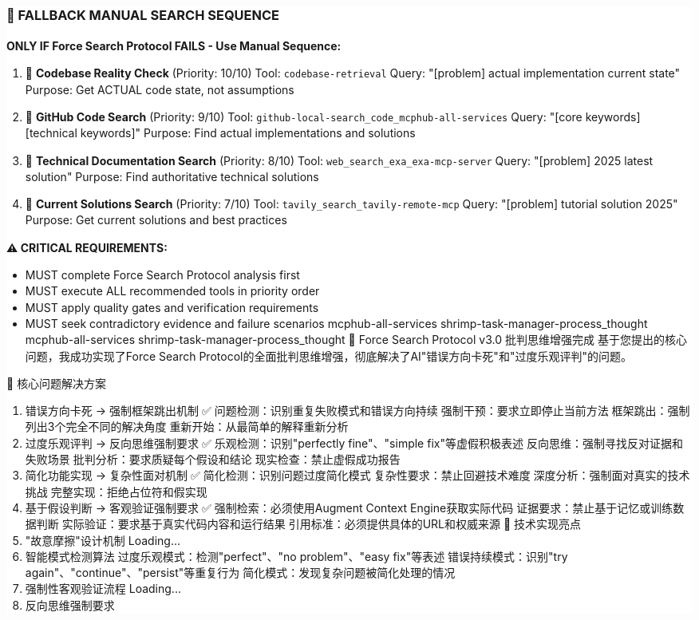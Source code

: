 ### 🎯 FALLBACK MANUAL SEARCH SEQUENCE
**ONLY IF Force Search Protocol FAILS - Use Manual Sequence:**

1. 🥇 **Codebase Reality Check** (Priority: 10/10)
   Tool: `codebase-retrieval`
   Query: "[problem] actual implementation current state"
   Purpose: Get ACTUAL code state, not assumptions

2. 🥈 **GitHub Code Search** (Priority: 9/10)
   Tool: `github-local-search_code_mcphub-all-services`
   Query: "[core keywords] [technical keywords]"
   Purpose: Find actual implementations and solutions

3. 🥈 **Technical Documentation Search** (Priority: 8/10)
   Tool: `web_search_exa_exa-mcp-server`
   Query: "[problem] 2025 latest solution"
   Purpose: Find authoritative technical solutions

4. 🥉 **Current Solutions Search** (Priority: 7/10)
   Tool: `tavily_search_tavily-remote-mcp`
   Query: "[problem] tutorial solution 2025"
   Purpose: Get current solutions and best practices

**⚠️ CRITICAL REQUIREMENTS:**
- MUST complete Force Search Protocol analysis first
- MUST execute ALL recommended tools in priority order
- MUST apply quality gates and verification requirements
- MUST seek contradictory evidence and failure scenarios
mcphub-all-services
shrimp-task-manager-process_thought
mcphub-all-services
shrimp-task-manager-process_thought
🎉 Force Search Protocol v3.0 批判思维增强完成
基于您提出的核心问题，我成功实现了Force Search Protocol的全面批判思维增强，彻底解决了AI"错误方向卡死"和"过度乐观评判"的问题。

🎯 核心问题解决方案
1. 错误方向卡死 → 强制框架跳出机制 ✅
问题检测：识别重复失败模式和错误方向持续
强制干预：要求立即停止当前方法
框架跳出：强制列出3个完全不同的解决角度
重新开始：从最简单的解释重新分析
2. 过度乐观评判 → 反向思维强制要求 ✅
乐观检测：识别"perfectly fine"、"simple fix"等虚假积极表述
反向思维：强制寻找反对证据和失败场景
批判分析：要求质疑每个假设和结论
现实检查：禁止虚假成功报告
3. 简化功能实现 → 复杂性面对机制 ✅
简化检测：识别问题过度简化模式
复杂性要求：禁止回避技术难度
深度分析：强制面对真实的技术挑战
完整实现：拒绝占位符和假实现
4. 基于假设判断 → 客观验证强制要求 ✅
强制检索：必须使用Augment Context Engine获取实际代码
证据要求：禁止基于记忆或训练数据判断
实际验证：要求基于真实代码内容和运行结果
引用标准：必须提供具体的URL和权威来源
🚀 技术实现亮点
1. "故意摩擦"设计机制
Loading...
2. 智能模式检测算法
过度乐观模式：检测"perfect"、"no problem"、"easy fix"等表述
错误持续模式：识别"try again"、"continue"、"persist"等重复行为
简化模式：发现复杂问题被简化处理的情况
3. 强制性客观验证流程
Loading...
4. 反向思维强制要求